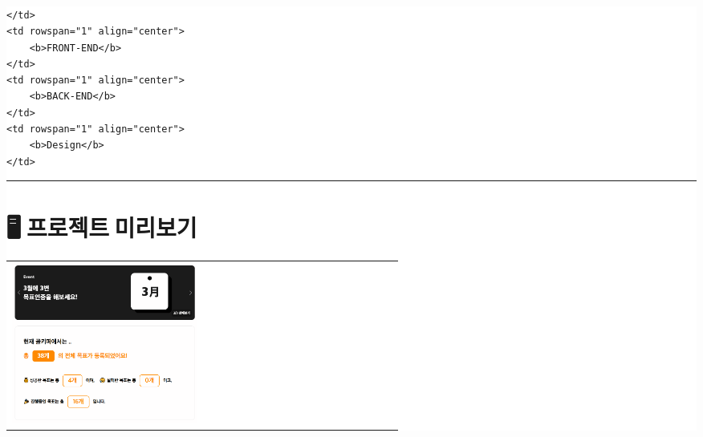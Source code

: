     </td>
    <td rowspan="1" align="center">
        <b>FRONT-END</b>
    </td>
    <td rowspan="1" align="center">
        <b>BACK-END</b>
    </td>
    <td rowspan="1" align="center">
        <b>Design</b>
    </td>
  </tr>
</table>

***

# 🖥 프로젝트 미리보기

<table align="center">
  <tr>
    <td width="230px">
        <img src="./profile/public/image/readme/main.gif" style="width: 100%; height: auto;" alt="통계 기능"/>
    </td>
    <td width="230px">